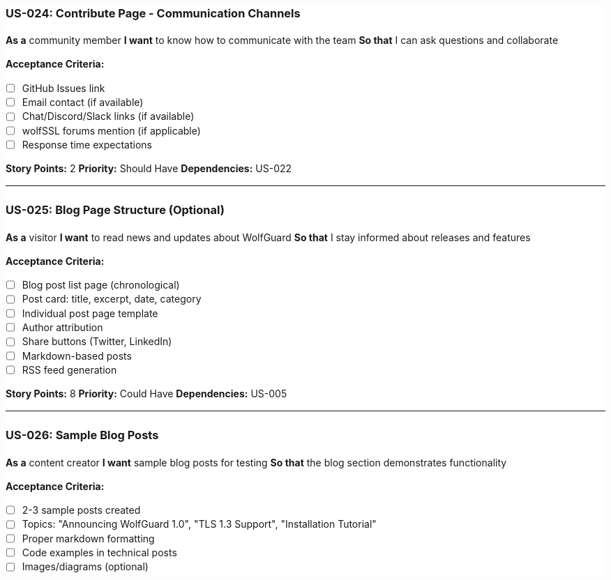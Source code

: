 ### US-024: Contribute Page - Communication Channels

**As a** community member
**I want** to know how to communicate with the team
**So that** I can ask questions and collaborate

**Acceptance Criteria:**

- [ ] GitHub Issues link
- [ ] Email contact (if available)
- [ ] Chat/Discord/Slack links (if available)
- [ ] wolfSSL forums mention (if applicable)
- [ ] Response time expectations

**Story Points:** 2
**Priority:** Should Have
**Dependencies:** US-022

---

### US-025: Blog Page Structure (Optional)

**As a** visitor
**I want** to read news and updates about WolfGuard
**So that** I stay informed about releases and features

**Acceptance Criteria:**

- [ ] Blog post list page (chronological)
- [ ] Post card: title, excerpt, date, category
- [ ] Individual post page template
- [ ] Author attribution
- [ ] Share buttons (Twitter, LinkedIn)
- [ ] Markdown-based posts
- [ ] RSS feed generation

**Story Points:** 8
**Priority:** Could Have
**Dependencies:** US-005

---

### US-026: Sample Blog Posts

**As a** content creator
**I want** sample blog posts for testing
**So that** the blog section demonstrates functionality

**Acceptance Criteria:**

- [ ] 2-3 sample posts created
- [ ] Topics: "Announcing WolfGuard 1.0", "TLS 1.3 Support", "Installation Tutorial"
- [ ] Proper markdown formatting
- [ ] Code examples in technical posts
- [ ] Images/diagrams (optional)
